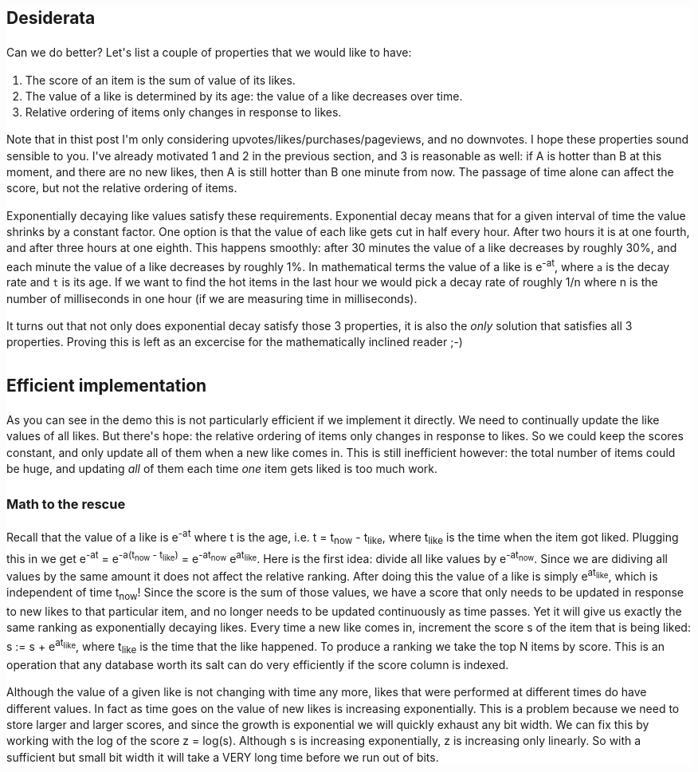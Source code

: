 ## Desiderata ##

Can we do better? Let's list a couple of properties that we would like to have:

1. The score of an item is the sum of value of its likes.
2. The value of a like is determined by its age: the value of a like decreases over time.
3. Relative ordering of items only changes in response to likes.

Note that in thist post I'm only considering upvotes/likes/purchases/pageviews, and no downvotes. I hope these properties sound sensible to you. I've already motivated 1 and 2 in the previous section, and 3 is reasonable as well: if A is hotter than B at this moment, and there are no new likes, then A is still hotter than B one minute from now. The passage of time alone can affect the score, but not the relative ordering of items.

Exponentially decaying like values satisfy these requirements. Exponential decay means that for a given interval of time the value shrinks by a constant factor. One option is that the value of each like gets cut in half every hour. After two hours it is at one fourth, and after three hours at one eighth. This happens smoothly: after 30 minutes the value of a like decreases by roughly 30%, and each minute the value of a like decreases by roughly 1%. In mathematical terms the value of a like is e<sup>-at</sup>, where `a` is the decay rate and `t` is its age. If we want to find the hot items in the last hour we would pick a decay rate of roughly 1/n where n is the number of milliseconds in one hour (if we are measuring time in milliseconds).

It turns out that not only does exponential decay satisfy those 3 properties, it is also the <i>only</i> solution that satisfies all 3 properties. Proving this is left as an excercise for the mathematically inclined reader ;-)

## Efficient implementation ##

As you can see in the demo this is not particularly efficient if we implement it directly. We need to continually update the like values of all likes. But there's hope: the relative ordering of items only changes in response to likes. So we could keep the scores constant, and only update all of them when a new like comes in. This is still inefficient however: the total number of items could be huge, and updating <i>all</i> of them each time <i>one</i> item gets liked is too much work.

### Math to the rescue ###

Recall that the value of a like is e<sup>-at</sup> where t is the age, i.e. t = t<sub>now</sub> - t<sub>like</sub>, where t<sub>like</sub> is the time when the item got liked. Plugging this in we get e<sup>-at</sup> = e<sup>-a(t<sub>now</sub> - t<sub>like</sub>)</sup> = e<sup>-at<sub>now</sub></sup> e<sup>at<sub>like</sub></sup>. Here is the first idea: divide all like values by e<sup>-at<sub>now</sub></sup>. Since we are didiving all values by the same amount it does not affect the relative ranking. After doing this the value of a like is simply e<sup>at<sub>like</sub></sup>, which is independent of time t<sub>now</sub>! Since the score is the sum of those values, we have a score that only needs to be updated in response to new likes to that particular item, and no longer needs to be updated continuously as time passes. Yet it will give us exactly the same ranking as exponentially decaying likes. Every time a new like comes in, increment the score s of the item that is being liked: s := s + e<sup>at<sub>like</sub></sup>, where t<sub>like</sub> is the time that the like happened. To produce a ranking we take the top N items by score. This is an operation that any database worth its salt can do very efficiently if the score column is indexed.

Although the value of a given like is not changing with time any more, likes that were performed at different times do have different values. In fact as time goes on the value of new likes is increasing exponentially. This is a problem because we need to store larger and larger scores, and since the growth is exponential we will quickly exhaust any bit width. We can fix this by working with the log of the score z = log(s). Although s is increasing exponentially, z is increasing only linearly. So with a sufficient but small bit width it will take a VERY long time before we run out of bits.
